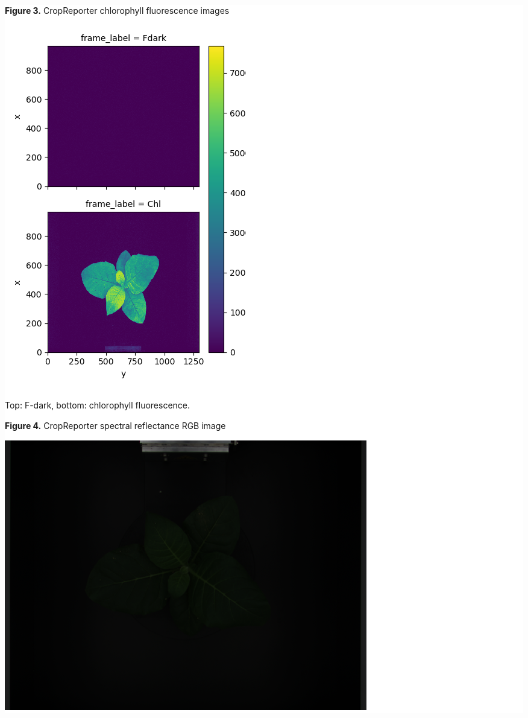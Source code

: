 **Figure 3.** CropReporter chlorophyll fluorescence images

![Screenshot](../img/documentation_images/photosynthesis_read_cropreporter/2_CHL-frames.png)

Top: F-dark, bottom: chlorophyll fluorescence.

**Figure 4.** CropReporter spectral reflectance RGB image

![Screenshot](../img/documentation_images/photosynthesis_read_cropreporter/3_spectral-RGB.png)
